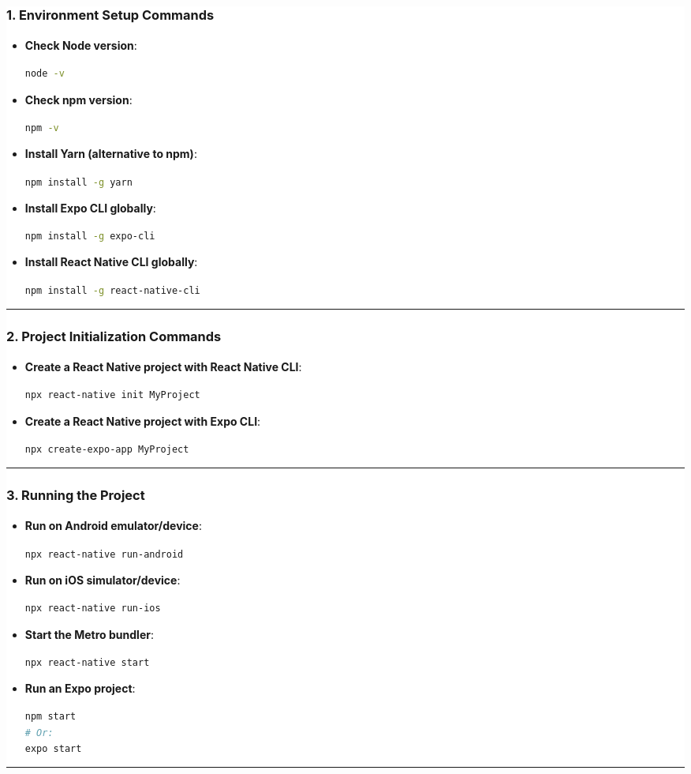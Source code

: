 
### **1. Environment Setup Commands**
- **Check Node version**:
  ```bash
  node -v
  ```
- **Check npm version**:
  ```bash
  npm -v
  ```
- **Install Yarn (alternative to npm)**:
  ```bash
  npm install -g yarn
  ```
- **Install Expo CLI globally**:
  ```bash
  npm install -g expo-cli
  ```
- **Install React Native CLI globally**:
  ```bash
  npm install -g react-native-cli
  ```

---

### **2. Project Initialization Commands**
- **Create a React Native project with React Native CLI**:
  ```bash
  npx react-native init MyProject
  ```
- **Create a React Native project with Expo CLI**:
  ```bash
  npx create-expo-app MyProject
  ```

---

### **3. Running the Project**
- **Run on Android emulator/device**:
  ```bash
  npx react-native run-android
  ```
- **Run on iOS simulator/device**:
  ```bash
  npx react-native run-ios
  ```
- **Start the Metro bundler**:
  ```bash
  npx react-native start
  ```
- **Run an Expo project**:
  ```bash
  npm start
  # Or:
  expo start
  ```

---